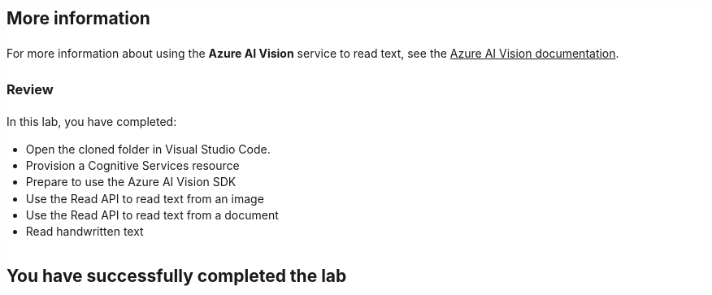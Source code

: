 ## More information

For more information about using the **Azure AI Vision** service to read text, see the [Azure AI Vision documentation](https://docs.microsoft.com/azure/cognitive-services/computer-vision/concept-recognizing-text).

### Review
In this lab, you have completed:
 +  Open the cloned folder in Visual Studio Code.
 +  Provision a Cognitive Services resource
 +  Prepare to use the Azure AI Vision SDK
 +  Use the Read API to read text from an image
 +  Use the Read API to read text from a document
 +  Read handwritten text
   
## You have successfully completed the lab
